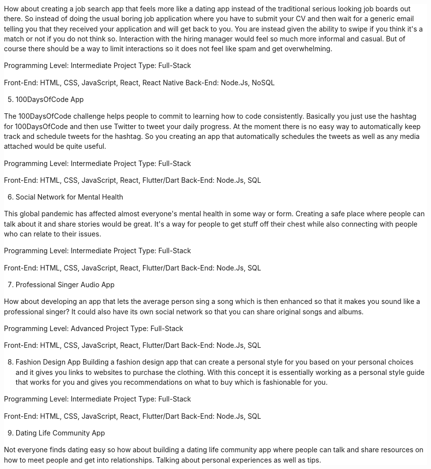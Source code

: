 How about creating a job search app that feels more like a dating app instead of the traditional serious looking job boards out there. So instead of doing the usual boring job application where you have to submit your CV and then wait for a generic email telling you that they received your application and will get back to you. You are instead given the ability to swipe if you think it's a match or not if you do not think so. Interaction with the hiring manager would feel so much more informal and casual. But of course there should be a way to limit interactions so it does not feel like spam and get overwhelming.

Programming Level: Intermediate Project Type: Full-Stack

Front-End: HTML, CSS, JavaScript, React, React Native Back-End: Node.Js, NoSQL

5. 100DaysOfCode App

The 100DaysOfCode challenge helps people to commit to learning how to code consistently. Basically you just use the hashtag for 100DaysOfCode and then use Twitter to tweet your daily progress. At the moment there is no easy way to automatically keep track and schedule tweets for the hashtag. So you creating an app that automatically schedules the tweets as well as any media attached would be quite useful.

Programming Level: Intermediate Project Type: Full-Stack

Front-End: HTML, CSS, JavaScript, React, Flutter/Dart Back-End: Node.Js, SQL

6. Social Network for Mental Health

This global pandemic has affected almost everyone's mental health in some way or form. Creating a safe place where people can talk about it and share stories would be great. It's a way for people to get stuff off their chest while also connecting with people who can relate to their issues.

Programming Level: Intermediate Project Type: Full-Stack

Front-End: HTML, CSS, JavaScript, React, Flutter/Dart Back-End: Node.Js, SQL

7. Professional Singer Audio App

How about developing an app that lets the average person sing a song which is then enhanced so that it makes you sound like a professional singer? It could also have its own social network so that you can share original songs and albums.

Programming Level: Advanced Project Type: Full-Stack

Front-End: HTML, CSS, JavaScript, React, Flutter/Dart Back-End: Node.Js, SQL

8. Fashion Design App
Building a fashion design app that can create a personal style for you based on your personal choices and it gives you links to websites to purchase the clothing. With this concept it is essentially working as a personal style guide that works for you and gives you recommendations on what to buy which is fashionable for you.

Programming Level: Intermediate Project Type: Full-Stack

Front-End: HTML, CSS, JavaScript, React, Flutter/Dart Back-End: Node.Js, SQL

9. Dating Life Community App

Not everyone finds dating easy so how about building a dating life community app where people can talk and share resources on how to meet people and get into relationships. Talking about personal experiences as well as tips.
